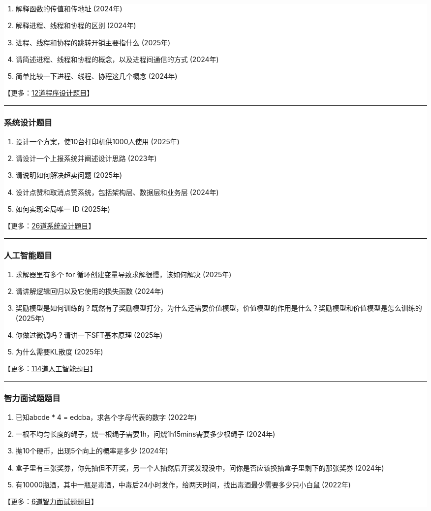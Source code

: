 1. 解释函数的传值和传地址 (2024年) 

2. 解释进程、线程和协程的区别 (2024年) 

3. 进程、线程和协程的跳转开销主要指什么 (2025年) 

4. 请简述进程、线程和协程的概念，以及进程间通信的方式 (2024年) 

5. 简单比较一下进程、线程、协程这几个概念 (2024年) 

【更多：[12道程序设计题目](https://www.bagujing.com/companies)】


---

### 系统设计题目

1. 设计一个方案，使10台打印机供1000人使用 (2025年) 

2. 请设计一个上报系统并阐述设计思路 (2023年) 

3. 请说明如何解决超卖问题 (2025年) 

4. 设计点赞和取消点赞系统，包括架构层、数据层和业务层 (2024年) 

5. 如何实现全局唯一 ID (2025年) 

【更多：[26道系统设计题目](https://www.bagujing.com/companies)】


---

### 人工智能题目

1. 求解器里有多个 for 循环创建变量导致求解很慢，该如何解决 (2025年) 

2. 请讲解逻辑回归以及它使用的损失函数 (2024年) 

3. 奖励模型是如何训练的？既然有了奖励模型打分，为什么还需要价值模型，价值模型的作用是什么？奖励模型和价值模型是怎么训练的 (2025年) 

4. 你做过微调吗？请讲一下SFT基本原理 (2025年) 

5. 为什么需要KL散度 (2025年) 

【更多：[114道人工智能题目](https://www.bagujing.com/companies)】


---

### 智力面试题题目

1. 已知abcde * 4 = edcba，求各个字母代表的数字 (2022年) 

2. 一根不均匀长度的绳子，烧一根绳子需要1h，问烧1h15mins需要多少根绳子 (2024年) 

3. 抛10个硬币，出现5个向上的概率是多少 (2024年) 

4. 盒子里有三张奖券，你先抽但不开奖，另一个人抽然后开奖发现没中，问你是否应该换抽盒子里剩下的那张奖券 (2024年) 

5. 有10000瓶酒，其中一瓶是毒酒，中毒后24小时发作，给两天时间，找出毒酒最少需要多少只小白鼠 (2022年) 

【更多：[6道智力面试题题目](https://www.bagujing.com/companies)】
